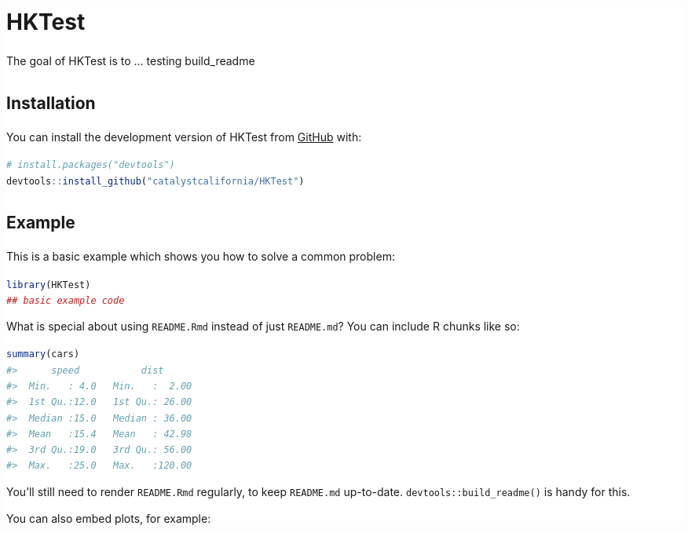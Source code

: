 


# HKTest




The goal of HKTest is to … testing build_readme

## Installation

You can install the development version of HKTest from
[GitHub](https://github.com/) with:

``` r
# install.packages("devtools")
devtools::install_github("catalystcalifornia/HKTest")
```

## Example

This is a basic example which shows you how to solve a common problem:

``` r
library(HKTest)
## basic example code
```

What is special about using `README.Rmd` instead of just `README.md`?
You can include R chunks like so:

``` r
summary(cars)
#>      speed           dist       
#>  Min.   : 4.0   Min.   :  2.00  
#>  1st Qu.:12.0   1st Qu.: 26.00  
#>  Median :15.0   Median : 36.00  
#>  Mean   :15.4   Mean   : 42.98  
#>  3rd Qu.:19.0   3rd Qu.: 56.00  
#>  Max.   :25.0   Max.   :120.00
```

You’ll still need to render `README.Rmd` regularly, to keep `README.md`
up-to-date. `devtools::build_readme()` is handy for this.

You can also embed plots, for example:
